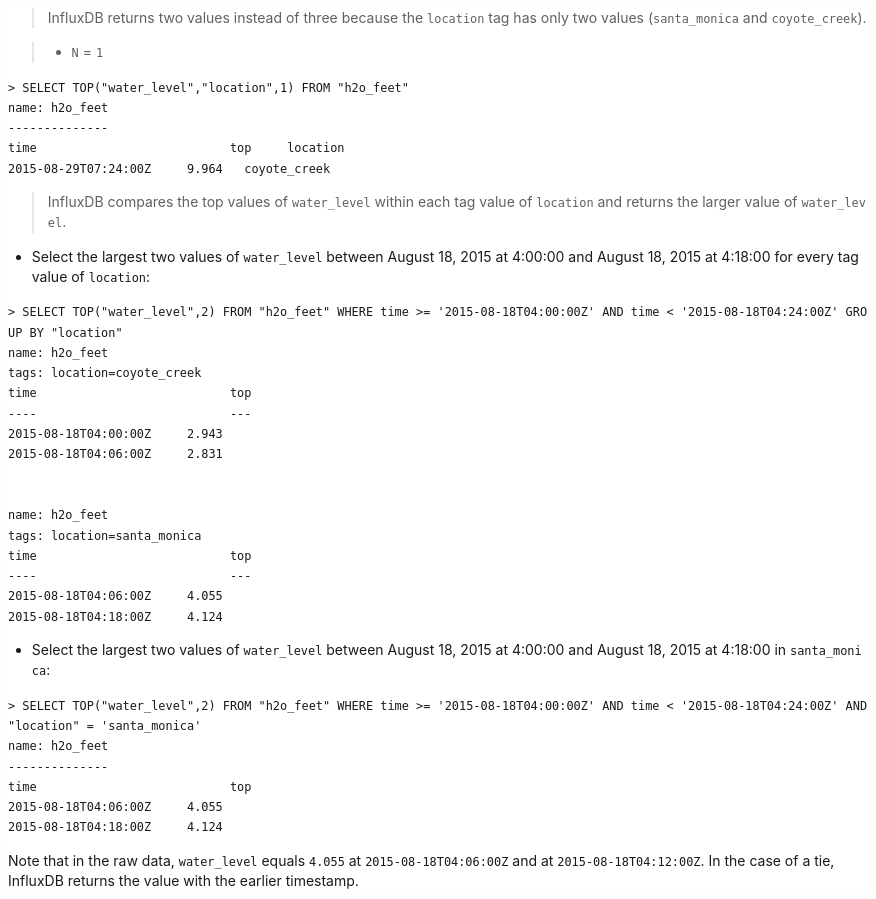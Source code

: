 > InfluxDB returns two values instead of three because the `location` tag has only two values (`santa_monica` and `coyote_creek`).

> * `N` = `1`

>
```
> SELECT TOP("water_level","location",1) FROM "h2o_feet"
name: h2o_feet
--------------
time			               top	   location
2015-08-29T07:24:00Z	 9.964	 coyote_creek
```

> InfluxDB compares the top values of `water_level` within each tag value of `location` and returns the larger value of `water_level`.

* Select the largest two values of `water_level` between August 18, 2015 at 4:00:00 and August 18, 2015 at 4:18:00 for every tag value of `location`:

```
> SELECT TOP("water_level",2) FROM "h2o_feet" WHERE time >= '2015-08-18T04:00:00Z' AND time < '2015-08-18T04:24:00Z' GROUP BY "location"
name: h2o_feet
tags: location=coyote_creek
time			               top
----			               ---
2015-08-18T04:00:00Z	 2.943
2015-08-18T04:06:00Z	 2.831


name: h2o_feet
tags: location=santa_monica
time			               top
----			               ---
2015-08-18T04:06:00Z	 4.055
2015-08-18T04:18:00Z	 4.124
```

* Select the largest two values of `water_level` between August 18, 2015 at 4:00:00 and August 18, 2015 at 4:18:00 in `santa_monica`:

```
> SELECT TOP("water_level",2) FROM "h2o_feet" WHERE time >= '2015-08-18T04:00:00Z' AND time < '2015-08-18T04:24:00Z' AND "location" = 'santa_monica'
name: h2o_feet
--------------
time			               top
2015-08-18T04:06:00Z	 4.055
2015-08-18T04:18:00Z	 4.124
```

Note that in the raw data, `water_level` equals `4.055` at `2015-08-18T04:06:00Z` and at `2015-08-18T04:12:00Z`.
In the case of a tie, InfluxDB returns the value with the earlier timestamp.
